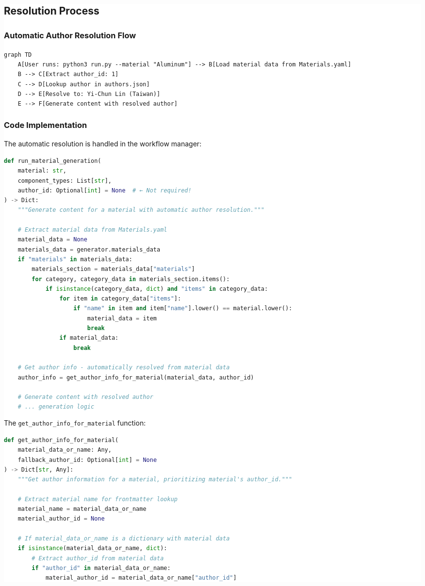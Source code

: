 ## Resolution Process

### Automatic Author Resolution Flow

```mermaid
graph TD
    A[User runs: python3 run.py --material "Aluminum"] --> B[Load material data from Materials.yaml]
    B --> C[Extract author_id: 1]
    C --> D[Lookup author in authors.json]
    D --> E[Resolve to: Yi-Chun Lin (Taiwan)]
    E --> F[Generate content with resolved author]
```

### Code Implementation

The automatic resolution is handled in the workflow manager:

```python
def run_material_generation(
    material: str,
    component_types: List[str],
    author_id: Optional[int] = None  # ← Not required!
) -> Dict:
    """Generate content for a material with automatic author resolution."""

    # Extract material data from Materials.yaml
    material_data = None
    materials_data = generator.materials_data
    if "materials" in materials_data:
        materials_section = materials_data["materials"]
        for category, category_data in materials_section.items():
            if isinstance(category_data, dict) and "items" in category_data:
                for item in category_data["items"]:
                    if "name" in item and item["name"].lower() == material.lower():
                        material_data = item
                        break
                if material_data:
                    break
    
    # Get author info - automatically resolved from material data
    author_info = get_author_info_for_material(material_data, author_id)

    # Generate content with resolved author
    # ... generation logic
```

The `get_author_info_for_material` function:

```python
def get_author_info_for_material(
    material_data_or_name: Any,
    fallback_author_id: Optional[int] = None
) -> Dict[str, Any]:
    """Get author information for a material, prioritizing material's author_id."""

    # Extract material name for frontmatter lookup
    material_name = material_data_or_name
    material_author_id = None

    # If material_data_or_name is a dictionary with material data
    if isinstance(material_data_or_name, dict):
        # Extract author_id from material data
        if "author_id" in material_data_or_name:
            material_author_id = material_data_or_name["author_id"]
```